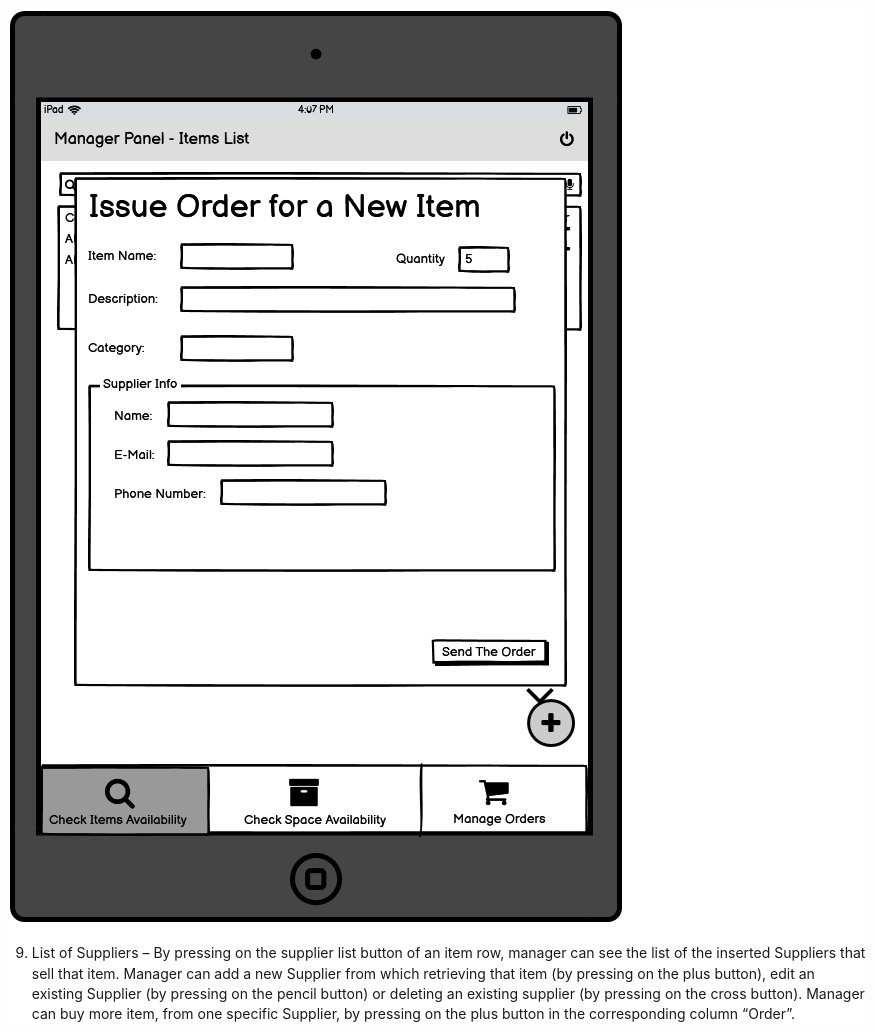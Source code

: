 ![Context Diagram Picture](./GUI_Screenshots/08.Issue_Order_for_a_New_Item.png)

9.	List of Suppliers – By pressing on the supplier list button of an item row,  manager can see the list of the inserted Suppliers that sell that item. Manager can add a new Supplier from which retrieving that item (by pressing on the plus button), edit an existing Supplier (by pressing on the pencil button) or deleting an existing supplier (by pressing on the cross button). Manager can buy more item, from one specific Supplier, by pressing on the plus button in the corresponding column “Order”.
